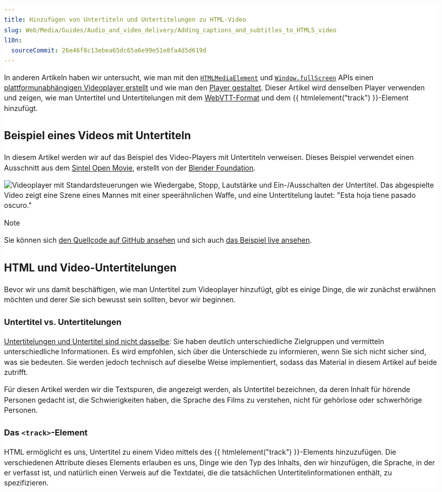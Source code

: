 ```yaml
---
title: Hinzufügen von Untertiteln und Untertitelungen zu HTML-Video
slug: Web/Media/Guides/Audio_and_video_delivery/Adding_captions_and_subtitles_to_HTML5_video
l10n:
  sourceCommit: 26e46f8c13ebea65dc65a6e99e51e8fa4d5d619d
---
```


In anderen Artikeln haben wir untersucht, wie man mit den [`HTMLMediaElement`](/de/docs/Web/API/HTMLMediaElement) und [`Window.fullScreen`](/de/docs/Web/API/Window/fullScreen) APIs einen [plattformunabhängigen Videoplayer erstellt](/de/docs/Web/Media/Guides/Audio_and_video_delivery/cross_browser_video_player) und wie man den [Player gestaltet](/de/docs/Web/Media/Guides/Audio_and_video_delivery/Video_player_styling_basics). Dieser Artikel wird denselben Player verwenden und zeigen, wie man Untertitel und Untertitelungen mit dem [WebVTT-Format](/de/docs/Web/API/WebVTT_API/Web_Video_Text_Tracks_Format) und dem {{ htmlelement("track") }}-Element hinzufügt.

## Beispiel eines Videos mit Untertiteln

In diesem Artikel werden wir auf das Beispiel des Video-Players mit Untertiteln verweisen. Dieses Beispiel verwendet einen Ausschnitt aus dem [Sintel Open Movie](https://durian.blender.org/), erstellt von der [Blender Foundation](https://www.blender.org/about/foundation/).

![Videoplayer mit Standardsteuerungen wie Wiedergabe, Stopp, Lautstärke und Ein-/Ausschalten der Untertitel. Das abgespielte Video zeigt eine Szene eines Mannes mit einer speerähnlichen Waffe, und eine Untertitelung lautet: "Esta hoja tiene pasado oscuro."](video-player-with-captions.png)

> [!NOTE]
> Sie können sich [den Quellcode auf GitHub ansehen](https://github.com/iandevlin/iandevlin.github.io/tree/master/mdn/video-player-with-captions) und sich auch [das Beispiel live ansehen](https://iandevlin.github.io/mdn/video-player-with-captions/).

## HTML und Video-Untertitelungen

Bevor wir uns damit beschäftigen, wie man Untertitel zum Videoplayer hinzufügt, gibt es einige Dinge, die wir zunächst erwähnen möchten und derer Sie sich bewusst sein sollten, bevor wir beginnen.

### Untertitel vs. Untertitelungen

[Untertitelungen und Untertitel sind nicht dasselbe](https://web.archive.org/web/20160117160743/http://screenfont.ca/learn/): Sie haben deutlich unterschiedliche Zielgruppen und vermitteln unterschiedliche Informationen. Es wird empfohlen, sich über die Unterschiede zu informieren, wenn Sie sich nicht sicher sind, was sie bedeuten. Sie werden jedoch technisch auf dieselbe Weise implementiert, sodass das Material in diesem Artikel auf beide zutrifft.

Für diesen Artikel werden wir die Textspuren, die angezeigt werden, als Untertitel bezeichnen, da deren Inhalt für hörende Personen gedacht ist, die Schwierigkeiten haben, die Sprache des Films zu verstehen, nicht für gehörlose oder schwerhörige Personen.

### Das `<track>`-Element

HTML ermöglicht es uns, Untertitel zu einem Video mittels des {{ htmlelement("track") }}-Elements hinzuzufügen. Die verschiedenen Attribute dieses Elements erlauben es uns, Dinge wie den Typ des Inhalts, den wir hinzufügen, die Sprache, in der er verfasst ist, und natürlich einen Verweis auf die Textdatei, die die tatsächlichen Untertitelinformationen enthält, zu spezifizieren.
